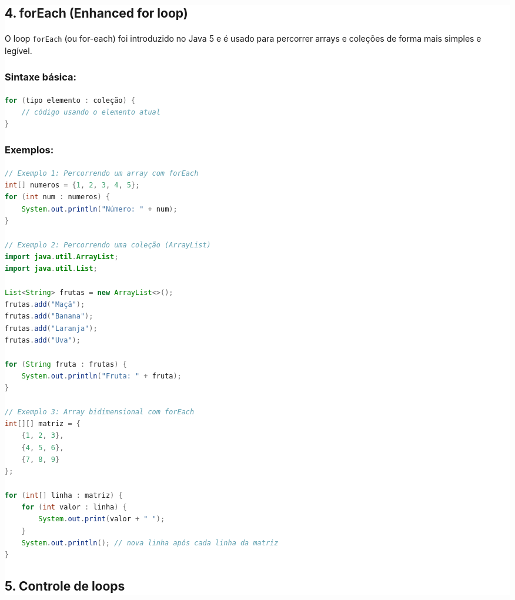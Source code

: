 ## 4. forEach (Enhanced for loop)

O loop `forEach` (ou for-each) foi introduzido no Java 5 e é usado para percorrer arrays e coleções de forma mais simples e legível.

### Sintaxe básica:

```java
for (tipo elemento : coleção) {
    // código usando o elemento atual
}
```

### Exemplos:

```java
// Exemplo 1: Percorrendo um array com forEach
int[] numeros = {1, 2, 3, 4, 5};
for (int num : numeros) {
    System.out.println("Número: " + num);
}

// Exemplo 2: Percorrendo uma coleção (ArrayList)
import java.util.ArrayList;
import java.util.List;

List<String> frutas = new ArrayList<>();
frutas.add("Maçã");
frutas.add("Banana");
frutas.add("Laranja");
frutas.add("Uva");

for (String fruta : frutas) {
    System.out.println("Fruta: " + fruta);
}

// Exemplo 3: Array bidimensional com forEach
int[][] matriz = {
    {1, 2, 3},
    {4, 5, 6},
    {7, 8, 9}
};

for (int[] linha : matriz) {
    for (int valor : linha) {
        System.out.print(valor + " ");
    }
    System.out.println(); // nova linha após cada linha da matriz
}
```

## 5. Controle de loops
